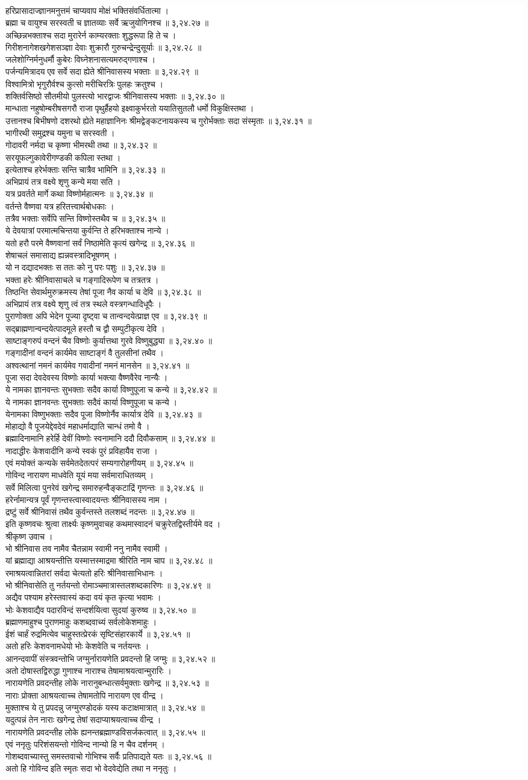 हरिप्रासादाज्ज्ञानमनुत्तमं चाप्यवाप मोक्षं भक्तिसंवर्धितात्मा ।  
ब्रह्मा च वायुश्च सरस्वती च ज्ञातव्याः सर्वे ऋजुयोगिनश्च ॥ ३,२४.२७ ॥  
अच्छिन्नभक्ताश्च सदा मुरारेर्न काम्यरक्ताः शुद्धरूपा हि ते च ।  
गिरीशनागेशखगेशसञ्ज्ञा देवाः शुक्रारौ गुरुचन्द्रेन्दुसूर्याः ॥ ३,२४.२८ ॥  
जलेशोग्निर्मनुधर्मौ कुबेरः विघ्नेशनासत्यमरुद्गणाश्च ।  
पर्जन्यमित्रादय एव सर्वे सदा ह्येते श्रीनिवासस्य भक्ताः ॥ ३,२४.२९ ॥  
विश्वामित्रो भृगुरौर्वश्च कुत्सो मरीचिरत्रिः पुलहः क्रतुश्च ।  
शक्तिर्वसिष्ठो सौतमीयो पुलस्त्यो भारद्वाजः श्रीनिवासस्य भक्ताः ॥ ३,२४.३० ॥  
मान्धाता नहुषोम्बरीषसगरौ राजा पृथुर्हैहयो इक्ष्वाकुर्भरतो ययातिसुतलौ धर्मो विकुक्षिस्तथा ।  
उत्तानश्च बिभीषणो दशरथो ह्येते महाज्ञानिनः श्रीमद्वेङ्कटनायकस्य च गुरोर्भक्ताः सदा संस्मृताः ॥ ३,२४.३१ ॥  
भागीरथी समुद्रश्च यमुना च सरस्वती ।  
गोदावरी नर्मदा च कृष्णा भीमरथी तथा ॥ ३,२४.३२ ॥  
सरयूफल्गुकावेरीगण्डकी कपिला स्तथा ।  
इत्येताश्च हरेर्भक्ताः सन्ति चात्रैव भामिनि ॥ ३,२४.३३ ॥  
अभिप्रायं तत्र वक्ष्ये शृणु कन्ये मया सति ।  
यत्र प्रवर्तते मार्गे कथा विष्णोर्महात्मनः ॥ ३,२४.३४ ॥  
वर्तन्ते वैष्णवा यत्र हरितत्त्वार्थबोधकाः ।  
तत्रैव भक्ताः सर्वेपि सन्ति विष्णोस्तथैव च ॥ ३,२४.३५ ॥  
ये देवयात्रां परमात्मचिन्तया कुर्वन्ति ते हरिभक्ताश्च नान्ये ।  
यतो हरौ परमे वैष्णवानां सर्वं निष्ठामेति कृत्यं खगेन्द्र ॥ ३,२४.३६ ॥  
शेषाचलं समासाद्य ह्यन्नवस्त्रादिभूषणम् ।  
यो न दद्यादभक्तः स ततः को नु परः पशुः ॥ ३,२४.३७ ॥  
भक्ता हरेः श्रीनिवासाचले च गङ्गादिरूपेण च तत्रतत्र ।  
तिष्ठन्ति सेवार्थमुरुक्रमस्य तेषां पूजा नैव कार्या च देवि ॥ ३,२४.३८ ॥  
अभिप्रायं तत्र वक्ष्ये शृणु त्वं तत्र स्थले वस्त्रगन्धादिधूपैः ।  
पुराणोक्ता अपि भेदेन पूज्या दृष्ट्वा च तान्वन्दयेत्प्राज्ञ एव ॥ ३,२४.३९ ॥  
सद्ब्राह्मणान्वन्दयेत्पादमूले हस्तौ च द्वौ सम्पुटीकृत्य देवि ।  
साष्टाङ्गरुपं वन्दनं चैव विष्णोः कुर्यात्तथा गुरवे विष्णुबुद्ध्या ॥ ३,२४.४० ॥  
गङ्गादीनां वन्दनं कार्यमेव साष्टाङ्गं वै तुलसीनां तथैव ।  
अश्वत्थानां नमनं कार्यमेव गवादीनां नमनं मानसेन ॥ ३,२४.४१ ॥  
पूजा सदा देवदेवस्य विष्णोः कार्या भक्त्या वैष्णवैरेव नान्यैः ।  
ये नामका ज्ञानवन्तः सुभक्ताः सदैव कार्या विष्णुपूजा च कन्ये ॥ ३,२४.४२ ॥  
ये नामका ज्ञानवन्तः सुभक्ताः सदैवं कार्या विष्णुपूजा च कन्ये ।  
येनामका विष्णुभक्ताः सदैव पूजा विष्णोर्नैव कार्यात्र देवि ॥ ३,२४.४३ ॥  
मोहाद्यो वै पूजयेद्देवदेवं महाधर्माद्याति चान्धं तमो वै ।  
ब्रह्मादिनामानि हरेर्हि देवीं विष्णोः स्वनामानि ददौ दिवौकसाम् ॥ ३,२४.४४ ॥  
नादाद्धीरः केशवादीनि कन्ये स्वकं पुरं प्रविहायैव राजा ।  
एवं मयोक्तं कन्यके सर्वमेतदेतत्परं सम्यगारोहणीयम् ॥ ३,२४.४५ ॥  
गोविन्द नारायण माधवेति यूयं मया सर्वमाराधितव्यम् ।  
सर्वे मिलित्वा पुनरेवं खगेन्द्र समारुहन्वैङ्कटाद्रिं गृणन्तः ॥ ३,२४.४६ ॥  
हरेर्नामान्यत्र पूर्वं गृणन्तस्त्वास्वादयन्तः श्रीनिवासस्य नाम ।  
द्रष्टुं सर्वे श्रीनिवासं तथैव कुर्वन्तस्ते तलशब्दं नदन्तः ॥ ३,२४.४७ ॥  
इति कृष्णवचः श्रुत्वा तार्क्ष्यः कृष्णमुवाचह कथमास्वादनं चक्रुरेतद्विस्तीर्यमे वद ।  
श्रीकृष्ण उवाच ।  
भो श्रीनिवास तव नामैव चैतन्नाम स्वामी ननु नामैव स्वामी ।  
यां ब्रह्माद्या आश्रयन्तीत्ति यस्मात्तस्माद्रमा श्रीरिति नाम चाप ॥ ३,२४.४८ ॥  
रमाश्रयत्वान्नितरां सर्वदा चेत्यतो हरिः श्रीनिवासाभिधानः ।  
भो श्रीनिवासेति तु नर्तयन्तो रोमाञ्चमात्रास्तलशब्दकारिणः ॥ ३,२४.४९ ॥  
अद्यैव पश्याम हरेस्तवास्यं कदा वयं कृत कृत्या भवामः ।  
भोः केशवाद्यैव पदारविन्दं सन्दर्शयित्वा सुदयां कुरुष्व ॥ ३,२४.५० ॥  
ब्रह्माणमाहुश्च पुराणमाहुः कशब्दवाच्यं सर्वलोकेशमाहुः ।  
ईशं चार्हं रुद्रमित्येव चाहुस्तत्प्रेरकं सृष्टिसंहारकार्ये ॥ ३,२४.५१ ॥  
अतो हरिः केशवनामधेयो भोः केशवेति च नर्तयन्तः ।  
आनन्दवापीं संस्त्रवन्तोभि जग्मुर्नारायणेति प्रवदन्तो हि जग्मुः ॥ ३,२४.५२ ॥  
अतो दोषास्तद्विरुद्धा गुणाश्च नाराश्च तेषामाश्रयत्वान्मुरारिः ।  
नारायणेति प्रवदन्तीह लोके नारानुबन्धात्सर्वमुक्ताः खगेन्द्र ॥ ३,२४.५३ ॥  
नाराः प्रोक्ता आश्रयत्वाच्च तेषामतोपि नारायण एव वीन्द्र ।  
मुक्ताश्च ये तु प्रपदन्नु जग्मुरण्डोदकं यस्य कटाक्षमात्रात् ॥ ३,२४.५४ ॥  
यदुत्पन्नं तेन नाराः खगेन्द्र तेषां सदाप्याश्रयत्वाच्च वीन्द्र ।  
नारायणेति प्रवदन्तीह लोके ह्यनन्तब्रह्माण्डविसर्जकत्वात् ॥ ३,२४.५५ ॥  
एवं ननृतुः परिशंसयन्तो गोविन्द नान्यो हि न चैव दर्शनम् ।  
गोशब्दवाच्यास्तु समस्तवाचो गोभिश्च सर्वैः प्रतिपाद्यते यतः ॥ ३,२४.५६ ॥  
अतो हि गोविन्द इति स्मृतः सदा भो वेदवेद्येति तथा न ननृतुः ।  
